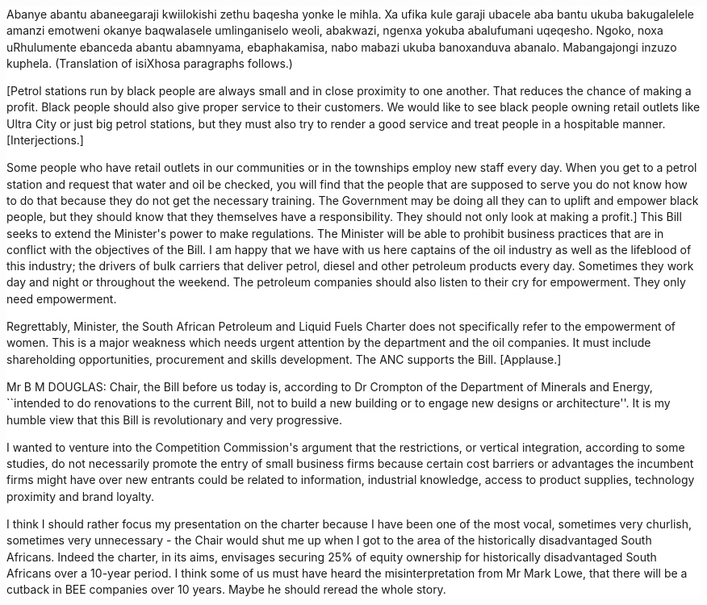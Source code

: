 Abanye abantu abaneegaraji kwiilokishi zethu  baqesha  yonke  le  mihla.  Xa
ufika kule garaji ubacele  aba  bantu  ukuba  bakugalelele  amanzi  emotweni
okanye baqwalasele umlinganiselo weoli, abakwazi, ngenxa yokuba  abalufumani
uqeqesho. Ngoko, noxa uRhulumente ebanceda abantu  abamnyama,  ebaphakamisa,
nabo  mabazi  ukuba  banoxanduva  abanalo.  Mabangajongi   inzuzo   kuphela.
(Translation of isiXhosa paragraphs follows.)

[Petrol stations  run  by  black  people  are  always  small  and  in  close
proximity to one another. That reduces the chance of making a profit.  Black
people should also give proper service to their customers. We would like  to
see black people owning retail outlets like Ultra City or  just  big  petrol
stations, but they must also try to render a good service and  treat  people
in a hospitable manner. [Interjections.]

Some people who have retail outlets in our communities or in  the  townships
employ new staff every day. When you get to a  petrol  station  and  request
that water and oil be checked, you  will  find  that  the  people  that  are
supposed to serve you do not know how to do that because  they  do  not  get
the necessary training. The Government may be doing all they can  to  uplift
and empower black people, but they should know that they themselves  have  a
responsibility. They should not only look at making a profit.]
This Bill seeks to extend the Minister's  power  to  make  regulations.  The
Minister will be able to prohibit business practices that  are  in  conflict
with the objectives of the Bill. I am  happy  that  we  have  with  us  here
captains of the oil industry as well as the lifeblood of this industry;  the
drivers of bulk carriers that deliver petrol,  diesel  and  other  petroleum
products every day. Sometimes they work day  and  night  or  throughout  the
weekend. The petroleum  companies  should  also  listen  to  their  cry  for
empowerment. They only need empowerment.

Regrettably, Minister, the South African Petroleum and Liquid Fuels  Charter
does not specifically refer to the empowerment of women.  This  is  a  major
weakness which  needs  urgent  attention  by  the  department  and  the  oil
companies. It  must  include  shareholding  opportunities,  procurement  and
skills development. The ANC supports the Bill. [Applause.]

Mr B M DOUGLAS: Chair,  the  Bill  before  us  today  is,  according  to  Dr
Crompton of  the  Department  of  Minerals  and  Energy,  ``intended  to  do
renovations to the current Bill, not to build a new building  or  to  engage
new designs or architecture''. It is  my  humble  view  that  this  Bill  is
revolutionary and very progressive.

I wanted to venture into the  Competition  Commission's  argument  that  the
restrictions, or vertical integration, according to  some  studies,  do  not
necessarily promote the entry of small business firms because  certain  cost
barriers or advantages the incumbent firms  might  have  over  new  entrants
could be related to information, industrial  knowledge,  access  to  product
supplies, technology proximity and brand loyalty.

I think I should rather focus my presentation on the charter because I  have
been one  of  the  most  vocal,  sometimes  very  churlish,  sometimes  very
unnecessary - the Chair would shut me up when I  got  to  the  area  of  the
historically disadvantaged South Africans. Indeed the charter, in its  aims,
envisages securing 25% of equity ownership  for  historically  disadvantaged
South Africans over a 10-year period. I think some of  us  must  have  heard
the misinterpretation from Mr Mark Lowe, that there will  be  a  cutback  in
BEE companies over 10 years. Maybe he should reread the whole story.
